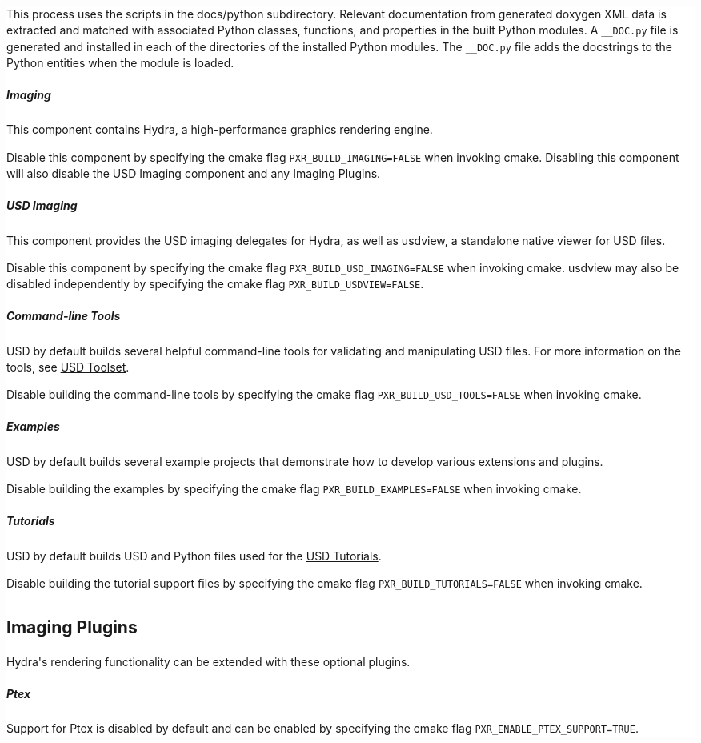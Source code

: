 This process uses the scripts in the docs/python subdirectory. Relevant
documentation from generated doxygen XML data is extracted and matched with
associated Python classes, functions, and properties in the built Python 
modules. A `__DOC.py` file is generated and installed in each of the directories 
of the installed Python modules. The `__DOC.py` file adds the docstrings to the 
Python entities when the module is loaded.

##### Imaging

This component contains Hydra, a high-performance graphics rendering engine.

Disable this component by specifying the cmake flag `PXR_BUILD_IMAGING=FALSE` when
invoking cmake. Disabling this component will also disable the [USD Imaging](#usd-imaging)
component and any [Imaging Plugins](#imaging-plugins).

##### USD Imaging

This component provides the USD imaging delegates for Hydra, as well as
usdview, a standalone native viewer for USD files.

Disable this component by specifying the cmake flag `PXR_BUILD_USD_IMAGING=FALSE` when
invoking cmake. usdview may also be disabled independently by specifying the cmake flag 
`PXR_BUILD_USDVIEW=FALSE`.

##### Command-line Tools

USD by default builds several helpful command-line tools for validating and 
manipulating USD files. For more information on the tools, see [USD Toolset](https://graphics.pixar.com/usd/release/toolset.html).

Disable building the command-line tools by specifying the cmake flag 
`PXR_BUILD_USD_TOOLS=FALSE` when invoking cmake. 

##### Examples

USD by default builds several example projects that demonstrate how to develop
various extensions and plugins.

Disable building the examples by specifying the cmake flag 
`PXR_BUILD_EXAMPLES=FALSE` when invoking cmake. 

##### Tutorials

USD by default builds USD and Python files used for the [USD Tutorials](https://graphics.pixar.com/usd/release/tut_usd_tutorials.html).

Disable building the tutorial support files by specifying the cmake flag 
`PXR_BUILD_TUTORIALS=FALSE` when invoking cmake. 

## Imaging Plugins

Hydra's rendering functionality can be extended with these optional plugins.

##### Ptex

Support for Ptex is disabled by default and can be enabled by specifying the 
cmake flag `PXR_ENABLE_PTEX_SUPPORT=TRUE`.
